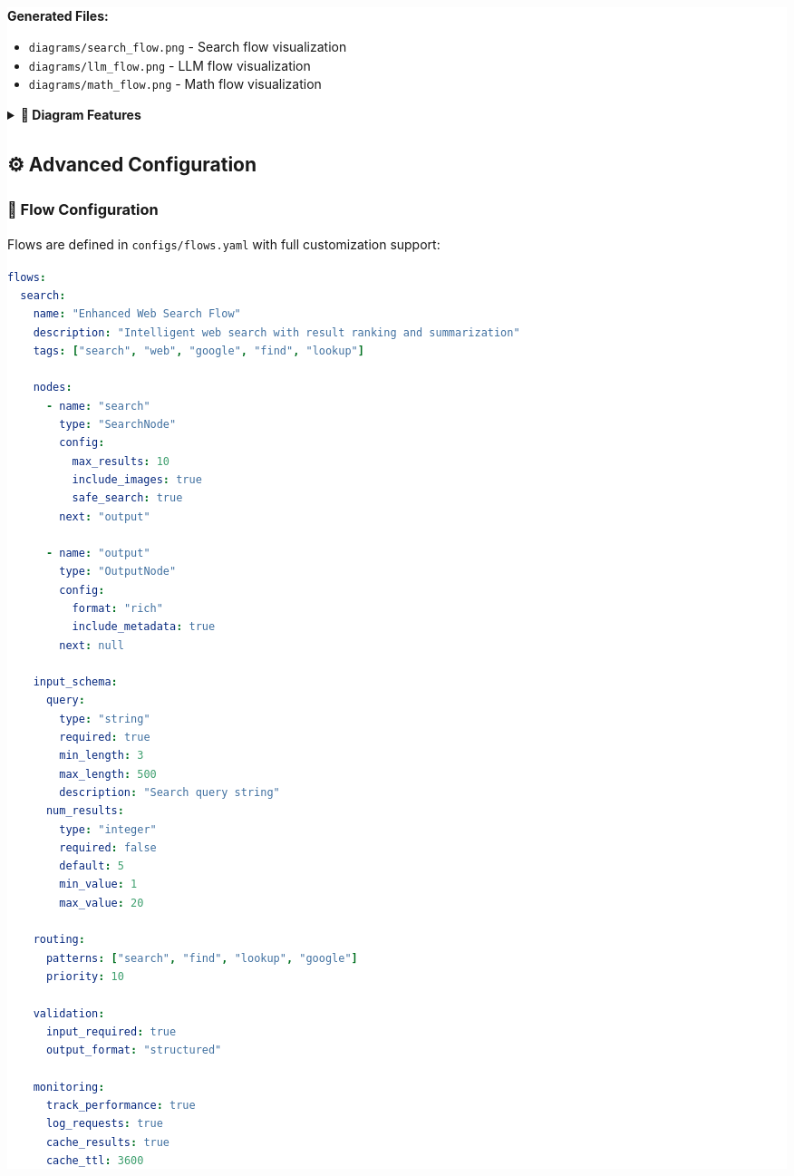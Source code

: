 </div>

**Generated Files:**
- `diagrams/search_flow.png` - Search flow visualization
- `diagrams/llm_flow.png` - LLM flow visualization  
- `diagrams/math_flow.png` - Math flow visualization

<details><summary><b>🎨 Diagram Features</b></summary></details>

## ⚙️ Advanced Configuration

### 🔧 Flow Configuration

Flows are defined in `configs/flows.yaml` with full customization support:

```yaml
flows:
  search:
    name: "Enhanced Web Search Flow"
    description: "Intelligent web search with result ranking and summarization"
    tags: ["search", "web", "google", "find", "lookup"]
    
    nodes:
      - name: "search"
        type: "SearchNode" 
        config:
          max_results: 10
          include_images: true
          safe_search: true
        next: "output"
        
      - name: "output"
        type: "OutputNode"
        config:
          format: "rich"
          include_metadata: true
        next: null
        
    input_schema:
      query:
        type: "string"
        required: true
        min_length: 3
        max_length: 500
        description: "Search query string"
      num_results:
        type: "integer"
        required: false
        default: 5
        min_value: 1
        max_value: 20
        
    routing:
      patterns: ["search", "find", "lookup", "google"]
      priority: 10
      
    validation:
      input_required: true
      output_format: "structured"
      
    monitoring:
      track_performance: true
      log_requests: true
      cache_results: true
      cache_ttl: 3600
```